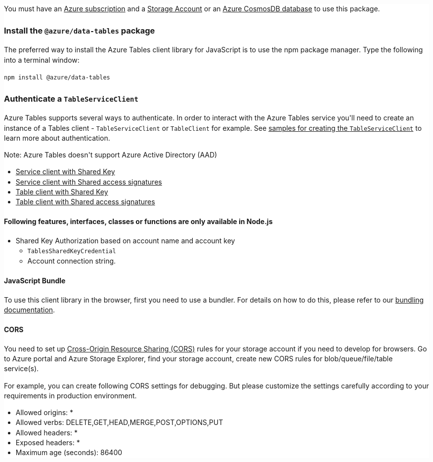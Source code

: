 You must have an [Azure subscription](https://azure.microsoft.com/free/) and a [Storage Account](https://docs.microsoft.com/azure/storage/tables/table-storage-quickstart-portal)  or an [Azure CosmosDB database](https://docs.microsoft.com/azure/cosmos-db/create-cosmosdb-resources-portal) to use this package.

### Install the `@azure/data-tables` package

The preferred way to install the Azure Tables client library for JavaScript is to use the npm package manager. Type the following into a terminal window:

```bash
npm install @azure/data-tables
```

### Authenticate a `TableServiceClient`

Azure Tables supports several ways to authenticate. In order to interact with the Azure Tables service you'll need to create an instance of a Tables client - `TableServiceClient` or `TableClient` for example. See [samples for creating the `TableServiceClient`](#create-the-table-service-client) to learn more about authentication.

Note: Azure Tables doesn't support Azure Active Directory (AAD)

- [Service client with Shared Key](#tableserviceclient-with-tablessharedkeycredential)
- [Service client with Shared access signatures](#tableserviceclient-with-sas-token)
- [Table client with Shared Key](#tableclient-with-tablessharedkeycredential)
- [Table client with Shared access signatures](#tableclient-with-sas-token)

#### Following features, interfaces, classes or functions are only available in Node.js

- Shared Key Authorization based on account name and account key
  - `TablesSharedKeyCredential`
  - Account connection string.

#### JavaScript Bundle

To use this client library in the browser, first you need to use a bundler. For details on how to do this, please refer to our [bundling documentation](https://aka.ms/AzureSDKBundling).

#### CORS

You need to set up [Cross-Origin Resource Sharing (CORS)](https://docs.microsoft.com/rest/api/storageservices/cross-origin-resource-sharing--cors--support-for-the-azure-storage-services) rules for your storage account if you need to develop for browsers. Go to Azure portal and Azure Storage Explorer, find your storage account, create new CORS rules for blob/queue/file/table service(s).

For example, you can create following CORS settings for debugging. But please customize the settings carefully according to your requirements in production environment.

- Allowed origins: \*
- Allowed verbs: DELETE,GET,HEAD,MERGE,POST,OPTIONS,PUT
- Allowed headers: \*
- Exposed headers: \*
- Maximum age (seconds): 86400
